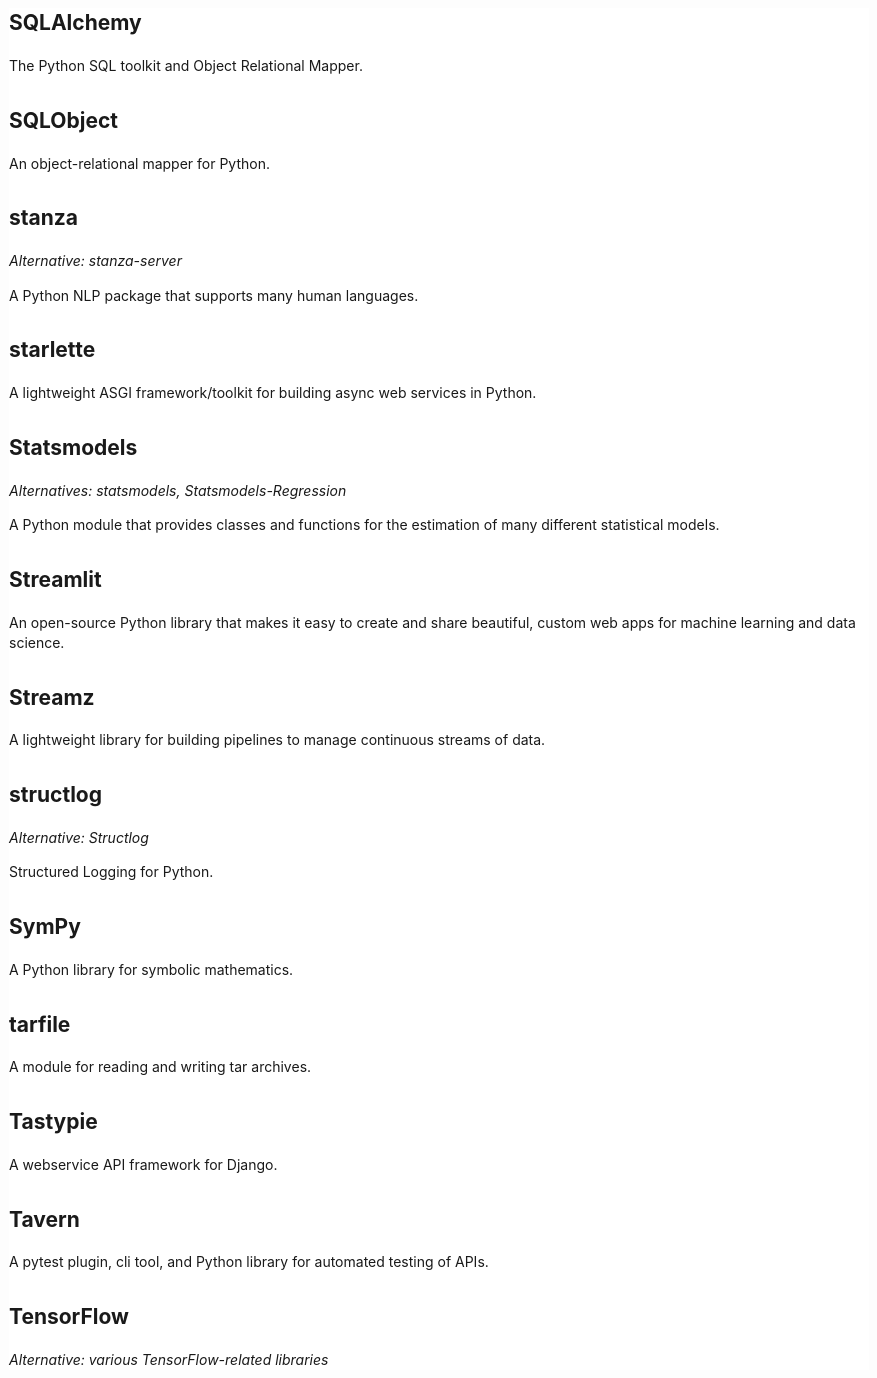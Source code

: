 ## SQLAlchemy
The Python SQL toolkit and Object Relational Mapper.

## SQLObject
An object-relational mapper for Python.

## stanza
*Alternative: stanza-server*

A Python NLP package that supports many human languages.

## starlette
A lightweight ASGI framework/toolkit for building async web services in Python.

## Statsmodels
*Alternatives: statsmodels, Statsmodels-Regression*

A Python module that provides classes and functions for the estimation of many different statistical models.

## Streamlit
An open-source Python library that makes it easy to create and share beautiful, custom web apps for machine learning and data science.

## Streamz
A lightweight library for building pipelines to manage continuous streams of data.

## structlog
*Alternative: Structlog*

Structured Logging for Python.

## SymPy
A Python library for symbolic mathematics.

## tarfile
A module for reading and writing tar archives.

## Tastypie
A webservice API framework for Django.

## Tavern
A pytest plugin, cli tool, and Python library for automated testing of APIs.

## TensorFlow
*Alternative: various TensorFlow-related libraries*
